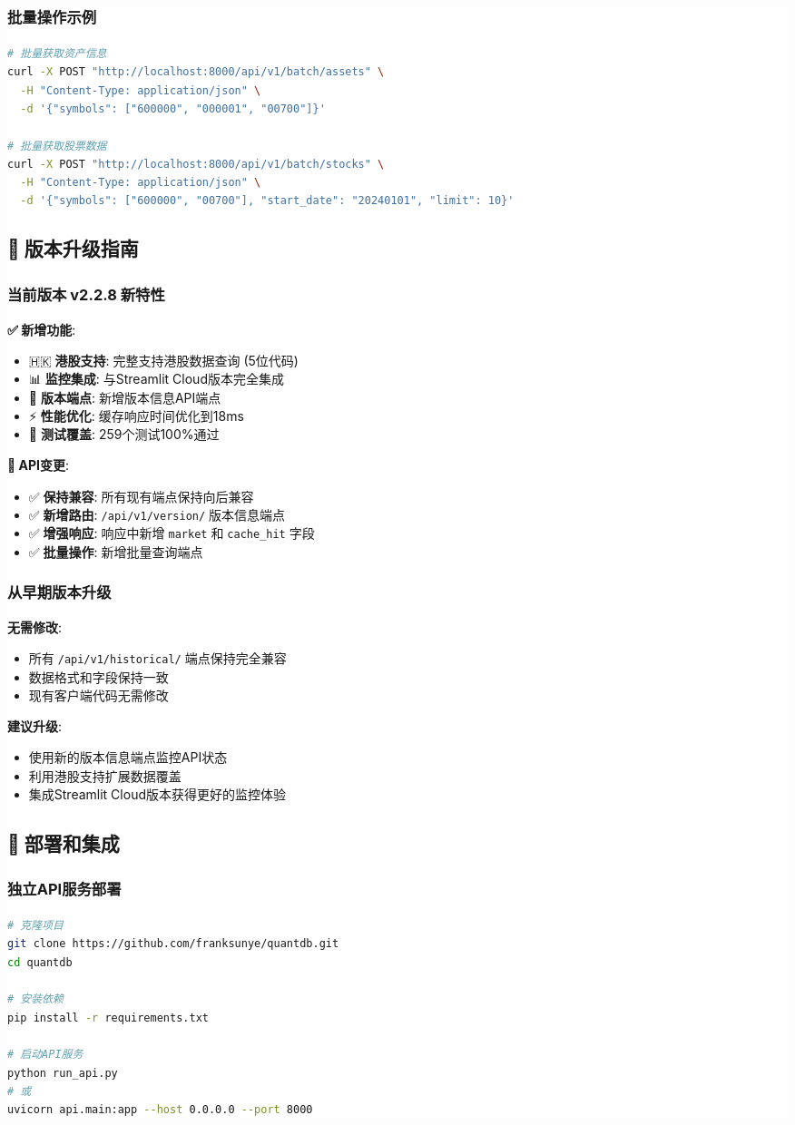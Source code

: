 ### 批量操作示例

```bash
# 批量获取资产信息
curl -X POST "http://localhost:8000/api/v1/batch/assets" \
  -H "Content-Type: application/json" \
  -d '{"symbols": ["600000", "000001", "00700"]}'

# 批量获取股票数据
curl -X POST "http://localhost:8000/api/v1/batch/stocks" \
  -H "Content-Type: application/json" \
  -d '{"symbols": ["600000", "00700"], "start_date": "20240101", "limit": 10}'
```

## 🔄 版本升级指南

### 当前版本 v2.2.8 新特性

**✅ 新增功能**:
- 🇭🇰 **港股支持**: 完整支持港股数据查询 (5位代码)
- 📊 **监控集成**: 与Streamlit Cloud版本完全集成
- 🔗 **版本端点**: 新增版本信息API端点
- ⚡ **性能优化**: 缓存响应时间优化到18ms
- 🧪 **测试覆盖**: 259个测试100%通过

**🔧 API变更**:
- ✅ **保持兼容**: 所有现有端点保持向后兼容
- ✅ **新增路由**: `/api/v1/version/` 版本信息端点
- ✅ **增强响应**: 响应中新增 `market` 和 `cache_hit` 字段
- ✅ **批量操作**: 新增批量查询端点

### 从早期版本升级

**无需修改**:
- 所有 `/api/v1/historical/` 端点保持完全兼容
- 数据格式和字段保持一致
- 现有客户端代码无需修改

**建议升级**:
- 使用新的版本信息端点监控API状态
- 利用港股支持扩展数据覆盖
- 集成Streamlit Cloud版本获得更好的监控体验

## 🚀 部署和集成

### 独立API服务部署

```bash
# 克隆项目
git clone https://github.com/franksunye/quantdb.git
cd quantdb

# 安装依赖
pip install -r requirements.txt

# 启动API服务
python run_api.py
# 或
uvicorn api.main:app --host 0.0.0.0 --port 8000
```
